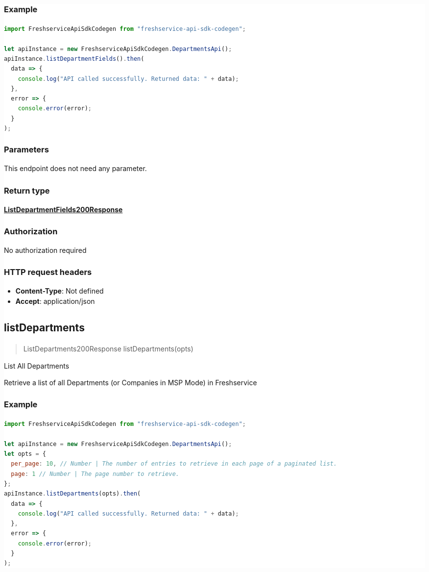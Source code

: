 ### Example

```javascript
import FreshserviceApiSdkCodegen from "freshservice-api-sdk-codegen";

let apiInstance = new FreshserviceApiSdkCodegen.DepartmentsApi();
apiInstance.listDepartmentFields().then(
  data => {
    console.log("API called successfully. Returned data: " + data);
  },
  error => {
    console.error(error);
  }
);
```

### Parameters

This endpoint does not need any parameter.

### Return type

[**ListDepartmentFields200Response**](ListDepartmentFields200Response.md)

### Authorization

No authorization required

### HTTP request headers

- **Content-Type**: Not defined
- **Accept**: application/json

## listDepartments

> ListDepartments200Response listDepartments(opts)

List All Departments

Retrieve a list of all Departments (or Companies in MSP Mode) in Freshservice

### Example

```javascript
import FreshserviceApiSdkCodegen from "freshservice-api-sdk-codegen";

let apiInstance = new FreshserviceApiSdkCodegen.DepartmentsApi();
let opts = {
  per_page: 10, // Number | The number of entries to retrieve in each page of a paginated list.
  page: 1 // Number | The page number to retrieve.
};
apiInstance.listDepartments(opts).then(
  data => {
    console.log("API called successfully. Returned data: " + data);
  },
  error => {
    console.error(error);
  }
);
```
